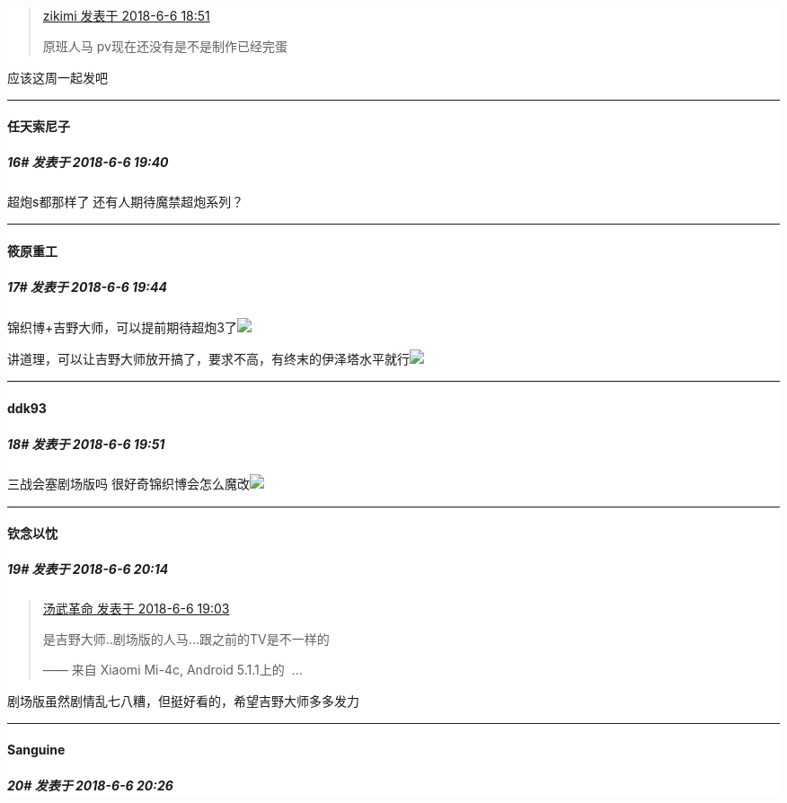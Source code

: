 
<blockquote><a href="httphttps://bbs.saraba1st.com/2b/forum.php?mod=redirect&amp;goto=findpost&amp;pid=39896649&amp;ptid=1706066" target="_blank">zikimi 发表于 2018-6-6 18:51</a>

原班人马 pv现在还没有是不是制作已经完蛋</blockquote>
应该这周一起发吧


-----

####  任天索尼子  
##### 16#       发表于 2018-6-6 19:40


超炮s都那样了 还有人期待魔禁超炮系列？


-----

####  筱原重工  
##### 17#       发表于 2018-6-6 19:44


锦织博+吉野大师，可以提前期待超炮3了<img src="https://static.saraba1st.com/image/smiley/face2017/067.png" referrerpolicy="no-referrer">

讲道理，可以让吉野大师放开搞了，要求不高，有终末的伊泽塔水平就行<img src="https://static.saraba1st.com/image/smiley/face2017/037.png" referrerpolicy="no-referrer">


-----

####  ddk93  
##### 18#       发表于 2018-6-6 19:51


三战会塞剧场版吗 很好奇锦织博会怎么魔改<img src="https://static.saraba1st.com/image/smiley/face2017/013.png" referrerpolicy="no-referrer">


-----

####  钦念以忱  
##### 19#       发表于 2018-6-6 20:14


<blockquote><a href="httphttps://bbs.saraba1st.com/2b/forum.php?mod=redirect&amp;goto=findpost&amp;pid=39896769&amp;ptid=1706066" target="_blank">汤武革命 发表于 2018-6-6 19:03</a>

是吉野大师..剧场版的人马...跟之前的TV是不一样的


—— 来自 Xiaomi Mi-4c, Android 5.1.1上的  ...</blockquote>
剧场版虽然剧情乱七八糟，但挺好看的，希望吉野大师多多发力


-----

####  Sanguine  
##### 20#       发表于 2018-6-6 20:26
